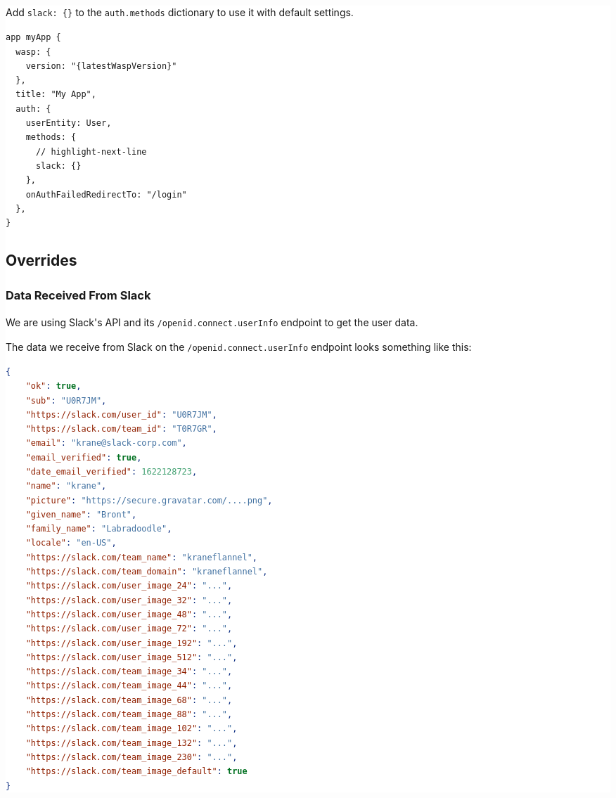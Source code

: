 Add `slack: {}` to the `auth.methods` dictionary to use it with default settings.

```wasp title="main.wasp"
app myApp {
  wasp: {
    version: "{latestWaspVersion}"
  },
  title: "My App",
  auth: {
    userEntity: User,
    methods: {
      // highlight-next-line
      slack: {}
    },
    onAuthFailedRedirectTo: "/login"
  },
}
```

<DefaultBehaviour />

## Overrides

<OverrideIntro />

### Data Received From Slack

We are using Slack's API and its `/openid.connect.userInfo` endpoint to get the user data.

The data we receive from Slack on the `/openid.connect.userInfo` endpoint looks something like this:

```json
{
    "ok": true,
    "sub": "U0R7JM",
    "https://slack.com/user_id": "U0R7JM",
    "https://slack.com/team_id": "T0R7GR",
    "email": "krane@slack-corp.com",
    "email_verified": true,
    "date_email_verified": 1622128723,
    "name": "krane",
    "picture": "https://secure.gravatar.com/....png",
    "given_name": "Bront",
    "family_name": "Labradoodle",
    "locale": "en-US",
    "https://slack.com/team_name": "kraneflannel",
    "https://slack.com/team_domain": "kraneflannel",
    "https://slack.com/user_image_24": "...",
    "https://slack.com/user_image_32": "...",
    "https://slack.com/user_image_48": "...",
    "https://slack.com/user_image_72": "...",
    "https://slack.com/user_image_192": "...",
    "https://slack.com/user_image_512": "...",
    "https://slack.com/team_image_34": "...",
    "https://slack.com/team_image_44": "...",
    "https://slack.com/team_image_68": "...",
    "https://slack.com/team_image_88": "...",
    "https://slack.com/team_image_102": "...",
    "https://slack.com/team_image_132": "...",
    "https://slack.com/team_image_230": "...",
    "https://slack.com/team_image_default": true
}
```
